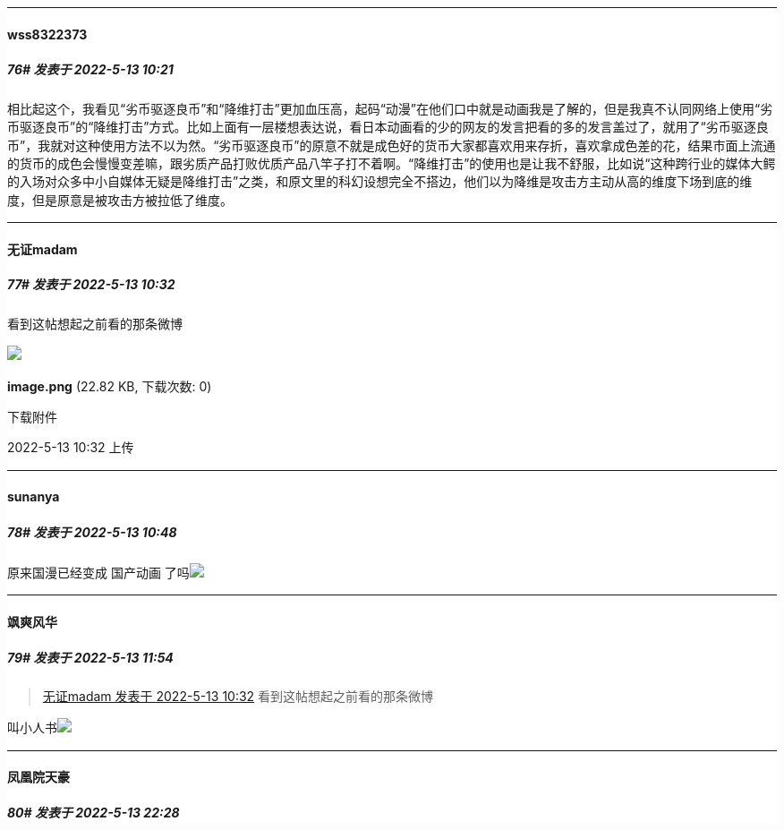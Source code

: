 

*****

####  wss8322373  
##### 76#       发表于 2022-5-13 10:21

相比起这个，我看见“劣币驱逐良币”和“降维打击”更加血压高，起码“动漫”在他们口中就是动画我是了解的，但是我真不认同网络上使用“劣币驱逐良币”的“降维打击”方式。比如上面有一层楼想表达说，看日本动画看的少的网友的发言把看的多的发言盖过了，就用了“劣币驱逐良币”，我就对这种使用方法不以为然。“劣币驱逐良币”的原意不就是成色好的货币大家都喜欢用来存折，喜欢拿成色差的花，结果市面上流通的货币的成色会慢慢变差嘛，跟劣质产品打败优质产品八竿子打不着啊。“降维打击”的使用也是让我不舒服，比如说“这种跨行业的媒体大鳄的入场对众多中小自媒体无疑是降维打击”之类，和原文里的科幻设想完全不搭边，他们以为降维是攻击方主动从高的维度下场到底的维度，但是原意是被攻击方被拉低了维度。



*****

####  无证madam  
##### 77#       发表于 2022-5-13 10:32

看到这帖想起之前看的那条微博

<img src="https://img.saraba1st.com/forum/202205/13/103232hry9mk92lbi72mow.png" referrerpolicy="no-referrer">

<strong>image.png</strong> (22.82 KB, 下载次数: 0)

下载附件

2022-5-13 10:32 上传



*****

####  sunanya  
##### 78#       发表于 2022-5-13 10:48

原来国漫已经变成 国产动画 了吗<img src="https://static.saraba1st.com/image/smiley/face2017/091.png" referrerpolicy="no-referrer">



*****

####  飒爽风华  
##### 79#       发表于 2022-5-13 11:54

<blockquote><a href="httphttps://bbs.saraba1st.com/2b/forum.php?mod=redirect&amp;goto=findpost&amp;pid=55814504&amp;ptid=2068929" target="_blank">无证madam 发表于 2022-5-13 10:32</a>
看到这帖想起之前看的那条微博</blockquote>
叫小人书<img src="https://static.saraba1st.com/image/smiley/face2017/065.png" referrerpolicy="no-referrer">



*****

####  凤凰院天豪  
##### 80#       发表于 2022-5-13 22:28
